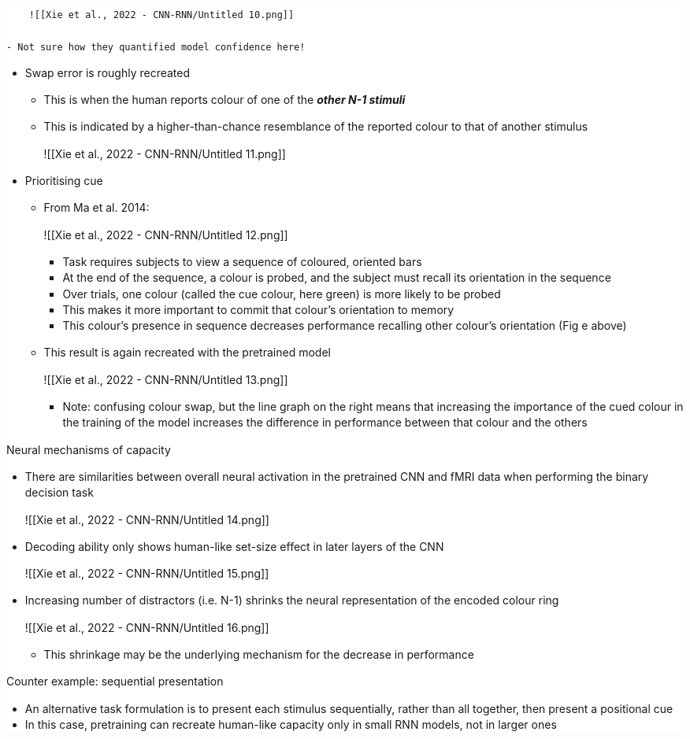         ![[Xie et al., 2022 - CNN-RNN/Untitled 10.png]]
        
    - Not sure how they quantified model confidence here!

- Swap error is roughly recreated
    - This is when the human reports colour of one of the *********other N-1 stimuli*********
    - This is indicated by a higher-than-chance resemblance of the reported colour to that of another stimulus
        
        ![[Xie et al., 2022 - CNN-RNN/Untitled 11.png]]
        

- Prioritising cue
    - From Ma et al. 2014:
        
        ![[Xie et al., 2022 - CNN-RNN/Untitled 12.png]]
        
        - Task requires subjects to view a sequence of coloured, oriented bars
        - At the end of the sequence, a colour is probed, and the subject must recall its orientation in the sequence
        - Over trials, one colour (called the cue colour, here green) is more likely to be probed
        - This makes it more important to commit that colour’s orientation to memory
        - This colour’s presence in sequence decreases performance recalling other colour’s orientation (Fig e above)
    
    - This result is again recreated with the pretrained model
        
        ![[Xie et al., 2022 - CNN-RNN/Untitled 13.png]]
        
        - Note: confusing colour swap, but the line graph on the right means that increasing the importance of the cued colour in the training of the model increases the difference in performance between that colour and the others
    

Neural mechanisms of capacity

- There are similarities between overall neural activation in the pretrained CNN and fMRI data when performing the binary decision task
    
    ![[Xie et al., 2022 - CNN-RNN/Untitled 14.png]]
    

- Decoding ability only shows human-like set-size effect in later layers of the CNN
    
    ![[Xie et al., 2022 - CNN-RNN/Untitled 15.png]]
    

- Increasing number of distractors (i.e. N-1) shrinks the neural representation of the encoded colour ring
    
    ![[Xie et al., 2022 - CNN-RNN/Untitled 16.png]]
    
    - This shrinkage may be the underlying mechanism for the decrease in performance

Counter example: sequential presentation

- An alternative task formulation is to present each stimulus sequentially, rather than all together, then present a positional cue
- In this case, pretraining can recreate human-like capacity only in small RNN models, not in larger ones
    